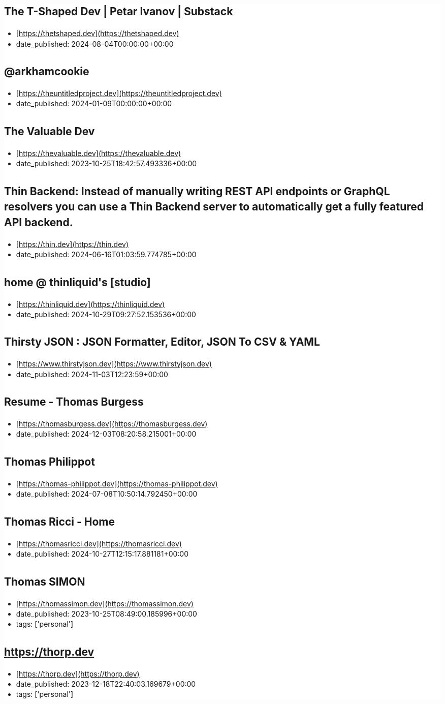  ## The T-Shaped Dev | Petar Ivanov | Substack
 - [https://thetshaped.dev](https://thetshaped.dev)
 - date_published: 2024-08-04T00:00:00+00:00

 ## @arkhamcookie
 - [https://theuntitledproject.dev](https://theuntitledproject.dev)
 - date_published: 2024-01-09T00:00:00+00:00

 ## The Valuable Dev
 - [https://thevaluable.dev](https://thevaluable.dev)
 - date_published: 2023-10-25T18:42:57.493336+00:00

 ## Thin Backend: Instead of manually writing REST API endpoints or GraphQL resolvers you can use a Thin Backend server to automatically get a fully featured API backend.
 - [https://thin.dev](https://thin.dev)
 - date_published: 2024-06-16T01:03:59.774785+00:00

 ## home @ thinliquid's [studio]
 - [https://thinliquid.dev](https://thinliquid.dev)
 - date_published: 2024-10-29T09:27:52.153536+00:00

 ## Thirsty JSON : JSON Formatter, Editor, JSON To CSV & YAML
 - [https://www.thirstyjson.dev](https://www.thirstyjson.dev)
 - date_published: 2024-11-03T12:23:59+00:00

 ## Resume - Thomas Burgess
 - [https://thomasburgess.dev](https://thomasburgess.dev)
 - date_published: 2024-12-03T08:20:58.215001+00:00

 ## Thomas Philippot
 - [https://thomas-philippot.dev](https://thomas-philippot.dev)
 - date_published: 2024-07-08T10:50:14.792450+00:00

 ## Thomas Ricci - Home
 - [https://thomasricci.dev](https://thomasricci.dev)
 - date_published: 2024-10-27T12:15:17.881181+00:00

 ## Thomas SIMON
 - [https://thomassimon.dev](https://thomassimon.dev)
 - date_published: 2023-10-25T08:49:00.185996+00:00
 - tags: ['personal']

 ## https://thorp.dev
 - [https://thorp.dev](https://thorp.dev)
 - date_published: 2023-12-18T22:40:03.169679+00:00
 - tags: ['personal']
